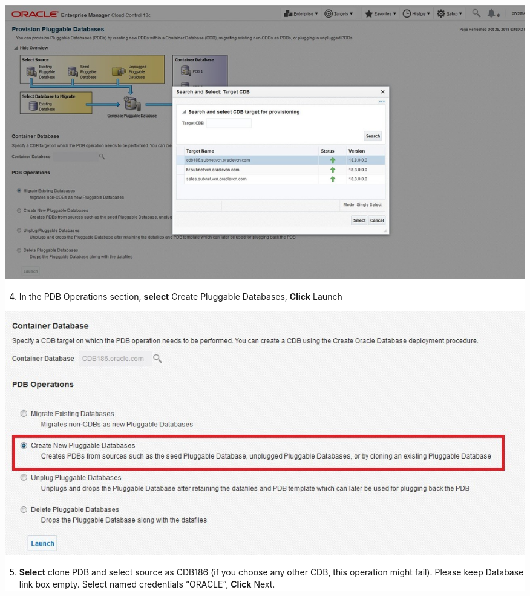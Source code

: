   ![](images/4a1835f78c064502ccac88138075133c.jpg " ")

4.  In the PDB Operations section, **select** Create Pluggable Databases, **Click** Launch

  ![](images/2248640eabc0efa2fb32293ec07fb389.jpg " ")

5.  **Select** clone PDB and select source as CDB186 (if you choose any other CDB, this operation might fail). Please keep Database link box empty. Select named credentials “ORACLE”, **Click** Next.
